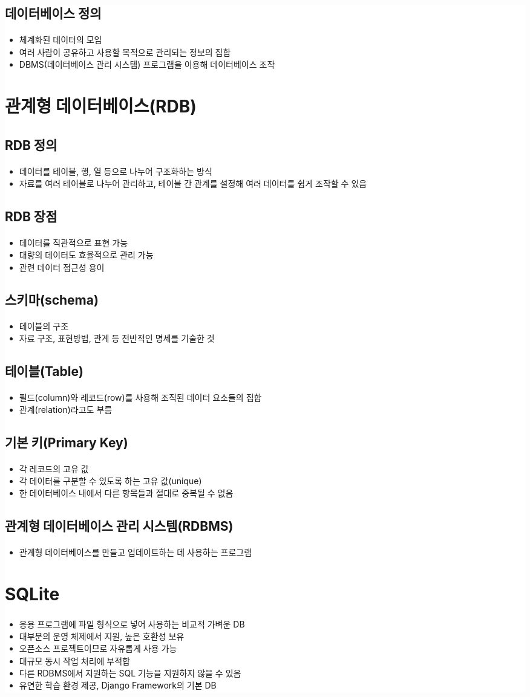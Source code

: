 ## 데이터베이스 정의

- 체계화된 데이터의 모임
- 여러 사람이 공유하고 사용할 목적으로 관리되는 정보의 집합
- DBMS(데이터베이스 관리 시스템) 프로그램을 이용해 데이터베이스 조작

# 관계형 데이터베이스(RDB)

## RDB 정의

- 데이터를 테이블, 행, 열 등으로 나누어 구조화하는 방식
- 자료를 여러 테이블로 나누어 관리하고, 테이블 간 관계를 설정해 여러 데이터를 쉽게 조작할 수 있음

## RDB 장점

- 데이터를 직관적으로 표현 가능
- 대량의 데이터도 효율적으로 관리 가능
- 관련 데이터 접근성 용이
 
## 스키마(schema)

- 테이블의 구조
- 자료 구조, 표현방법, 관계 등 전반적인 명세를 기술한 것

## 테이블(Table)

- 필드(column)와 레코드(row)를 사용해 조직된 데이터 요소들의 집합
- 관계(relation)라고도 부름

## 기본 키(Primary Key)

- 각 레코드의 고유 값
- 각 데이터를 구분할 수 있도록 하는 고유 값(unique)
- 한 데이터베이스 내에서 다른 항목들과 절대로 중복될 수 없음

## 관계형 데이터베이스 관리 시스템(RDBMS)

- 관계형 데이터베이스를 만들고 업데이트하는 데 사용하는 프로그램

# SQLite

- 응용 프로그램에 파일 형식으로 넣어 사용하는 비교적 가벼운 DB
- 대부분의 운영 체제에서 지원, 높은 호환성 보유
- 오픈소스 프로젝트이므로 자유롭게 사용 가능
- 대규모 동시 작업 처리에 부적합
- 다른 RDBMS에서 지원하는 SQL 기능을 지원하지 않을 수 있음
- 유연한 학습 환경 제공, Django Framework의 기본 DB
